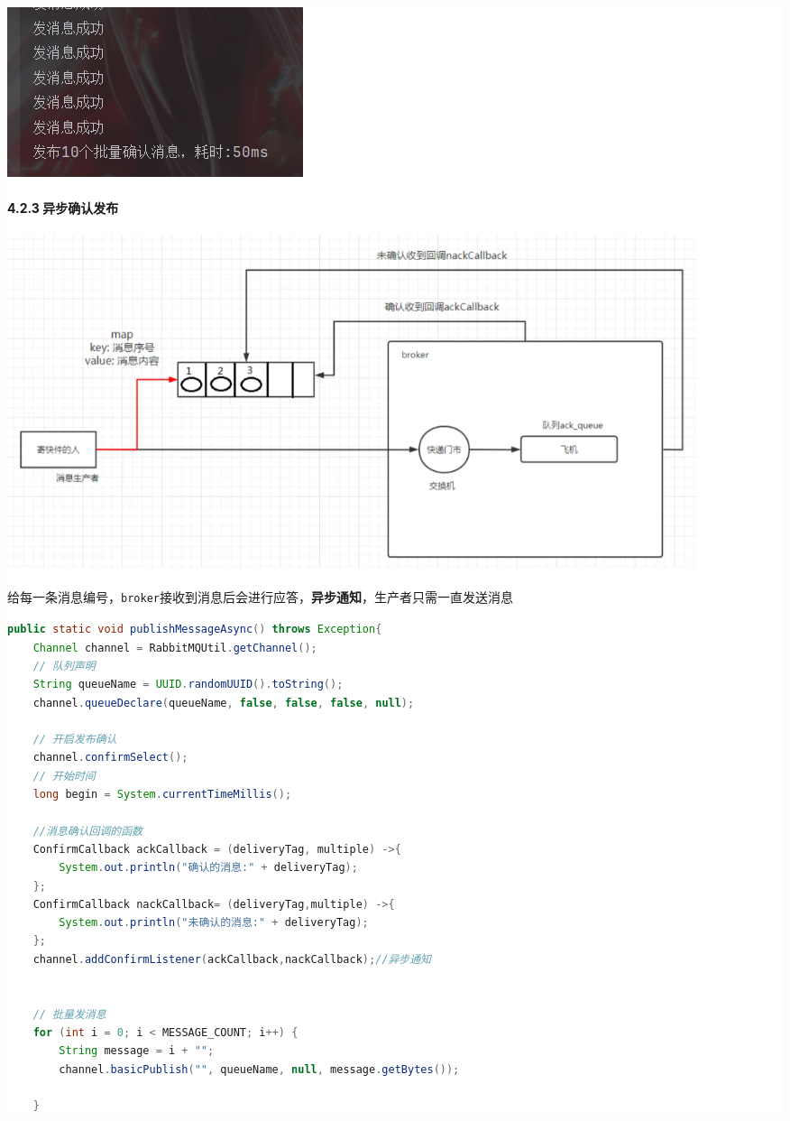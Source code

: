 ![image-20241127194537175](.\img\image-20241127194537175.png)

#### 4.2.3 异步确认发布

![image-20241127194630263](.\img\image-20241127194630263.png)

给每一条消息编号，`broker`接收到消息后会进行应答，**异步通知**，生产者只需一直发送消息

```java
public static void publishMessageAsync() throws Exception{
    Channel channel = RabbitMQUtil.getChannel();
    // 队列声明
    String queueName = UUID.randomUUID().toString();
    channel.queueDeclare(queueName, false, false, false, null);

    // 开启发布确认
    channel.confirmSelect();
    // 开始时间
    long begin = System.currentTimeMillis();

    //消息确认回调的函数
    ConfirmCallback ackCallback = (deliveryTag, multiple) ->{
        System.out.println("确认的消息:" + deliveryTag);
    };
    ConfirmCallback nackCallback= (deliveryTag,multiple) ->{
        System.out.println("未确认的消息:" + deliveryTag);
    };
    channel.addConfirmListener(ackCallback,nackCallback);//异步通知


    // 批量发消息
    for (int i = 0; i < MESSAGE_COUNT; i++) {
        String message = i + "";
        channel.basicPublish("", queueName, null, message.getBytes());

    }
```